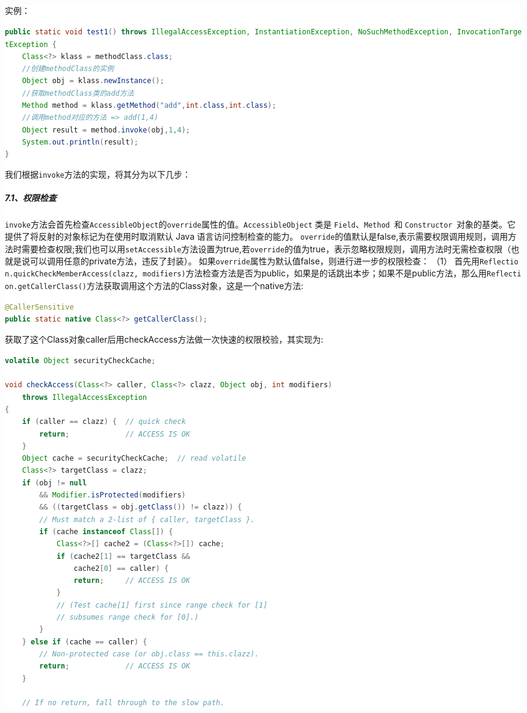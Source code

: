实例：

```java
public static void test1() throws IllegalAccessException, InstantiationException, NoSuchMethodException, InvocationTargetException {
    Class<?> klass = methodClass.class;
    //创建methodClass的实例
    Object obj = klass.newInstance();
    //获取methodClass类的add方法
    Method method = klass.getMethod("add",int.class,int.class);
    //调用method对应的方法 => add(1,4)
    Object result = method.invoke(obj,1,4);
    System.out.println(result);
}
```





我们根据`invoke`方法的实现，将其分为以下几步：

##### 7.1、权限检查

`invoke`方法会首先检查`AccessibleObject`的`override`属性的值。`AccessibleObject` 类是 `Field`、`Method `和 `Constructor `对象的基类。它提供了将反射的对象标记为在使用时取消默认 Java 语言访问控制检查的能力。
`override`的值默认是false,表示需要权限调用规则，调用方法时需要检查权限;我们也可以用`setAccessible`方法设置为true,若`override`的值为true，表示忽略权限规则，调用方法时无需检查权限（也就是说可以调用任意的private方法，违反了封装）。
如果`override`属性为默认值false，则进行进一步的权限检查：
（1） 首先用`Reflection.quickCheckMemberAccess(clazz, modifiers)`方法检查方法是否为public，如果是的话跳出本步；如果不是public方法，那么用`Reflection.getCallerClass()`方法获取调用这个方法的Class对象，这是一个native方法:

```java
@CallerSensitive
public static native Class<?> getCallerClass();
```

获取了这个Class对象caller后用checkAccess方法做一次快速的权限校验，其实现为:

```java
volatile Object securityCheckCache;

void checkAccess(Class<?> caller, Class<?> clazz, Object obj, int modifiers)
    throws IllegalAccessException
{
    if (caller == clazz) {  // quick check
        return;             // ACCESS IS OK
    }
    Object cache = securityCheckCache;  // read volatile
    Class<?> targetClass = clazz;
    if (obj != null
        && Modifier.isProtected(modifiers)
        && ((targetClass = obj.getClass()) != clazz)) {
        // Must match a 2-list of { caller, targetClass }.
        if (cache instanceof Class[]) {
            Class<?>[] cache2 = (Class<?>[]) cache;
            if (cache2[1] == targetClass &&
                cache2[0] == caller) {
                return;     // ACCESS IS OK
            }
            // (Test cache[1] first since range check for [1]
            // subsumes range check for [0].)
        }
    } else if (cache == caller) {
        // Non-protected case (or obj.class == this.clazz).
        return;             // ACCESS IS OK
    }

    // If no return, fall through to the slow path.
```